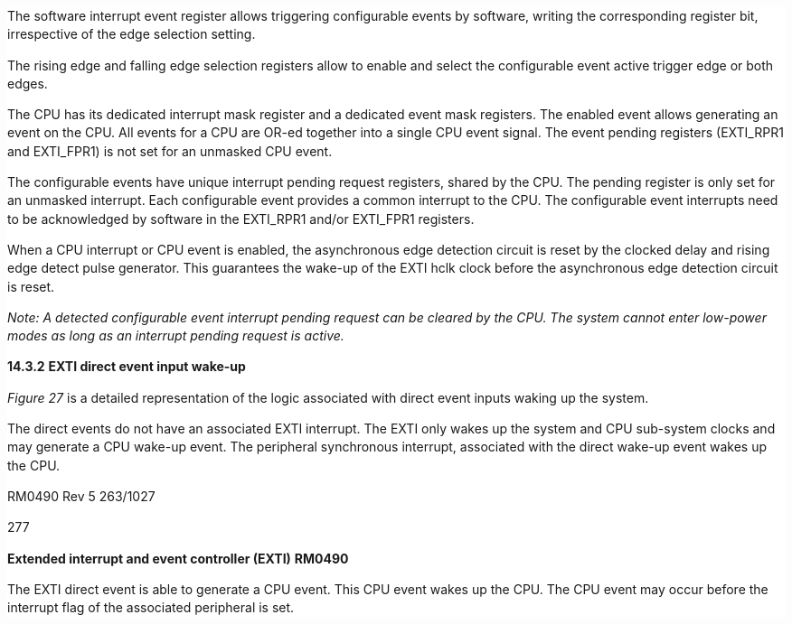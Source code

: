 












The software interrupt event register allows triggering configurable events by software,
writing the corresponding register bit, irrespective of the edge selection setting.


The rising edge and falling edge selection registers allow to enable and select the
configurable event active trigger edge or both edges.


The CPU has its dedicated interrupt mask register and a dedicated event mask registers.
The enabled event allows generating an event on the CPU. All events for a CPU are OR-ed
together into a single CPU event signal. The event pending registers (EXTI_RPR1 and
EXTI_FPR1) is not set for an unmasked CPU event.


The configurable events have unique interrupt pending request registers, shared by the
CPU. The pending register is only set for an unmasked interrupt. Each configurable event
provides a common interrupt to the CPU. The configurable event interrupts need to be
acknowledged by software in the EXTI_RPR1 and/or EXTI_FPR1 registers.


When a CPU interrupt or CPU event is enabled, the asynchronous edge detection circuit is
reset by the clocked delay and rising edge detect pulse generator. This guarantees the
wake-up of the EXTI hclk clock before the asynchronous edge detection circuit is reset.


_Note:_ _A detected configurable event interrupt pending request can be cleared by the CPU. The_
_system cannot enter low-power modes as long as an interrupt pending request is active._


**14.3.2** **EXTI direct event input wake-up**


_Figure 27_ is a detailed representation of the logic associated with direct event inputs waking
up the system.


The direct events do not have an associated EXTI interrupt. The EXTI only wakes up the
system and CPU sub-system clocks and may generate a CPU wake-up event. The
peripheral synchronous interrupt, associated with the direct wake-up event wakes up the
CPU.


RM0490 Rev 5 263/1027



277


**Extended interrupt and event controller (EXTI)** **RM0490**


The EXTI direct event is able to generate a CPU event. This CPU event wakes up the CPU.
The CPU event may occur before the interrupt flag of the associated peripheral is set.


